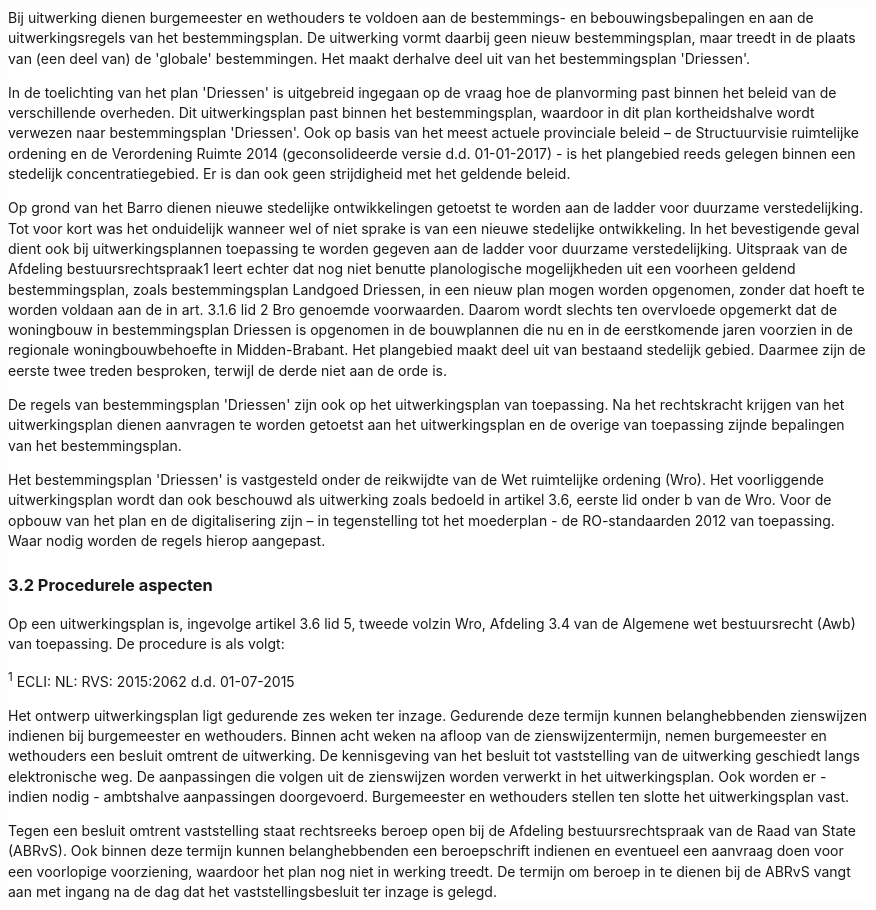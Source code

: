 Bij uitwerking dienen burgemeester en wethouders te voldoen aan de bestemmings- en bebouwingsbepalingen en aan de uitwerkingsregels van het bestemmingsplan. De uitwerking vormt daarbij geen nieuw bestemmingsplan, maar treedt in de plaats van (een deel van) de 'globale' bestemmingen. Het maakt derhalve deel uit van het bestemmingsplan 'Driessen'.

In de toelichting van het plan 'Driessen' is uitgebreid ingegaan op de vraag hoe de planvorming past binnen het beleid van de verschillende overheden. Dit uitwerkingsplan past binnen het bestemmingsplan, waardoor in dit plan kortheidshalve wordt verwezen naar bestemmingsplan 'Driessen'. Ook op basis van het meest actuele provinciale beleid – de Structuurvisie ruimtelijke ordening en de Verordening Ruimte 2014 (geconsolideerde versie d.d. 01-01-2017) - is het plangebied reeds gelegen binnen een stedelijk concentratiegebied. Er is dan ook geen strijdigheid met het geldende beleid.

Op grond van het Barro dienen nieuwe stedelijke ontwikkelingen getoetst te worden aan de ladder voor duurzame verstedelijking. Tot voor kort was het onduidelijk wanneer wel of niet sprake is van een nieuwe stedelijke ontwikkeling. In het bevestigende geval dient ook bij uitwerkingsplannen toepassing te worden gegeven aan de ladder voor duurzame verstedelijking. Uitspraak van de Afdeling bestuursrechtspraak1 leert echter dat nog niet benutte planologische mogelijkheden uit een voorheen geldend bestemmingsplan, zoals bestemmingsplan Landgoed Driessen, in een nieuw plan mogen worden opgenomen, zonder dat hoeft te worden voldaan aan de in art. 3.1.6 lid 2 Bro genoemde voorwaarden. Daarom wordt slechts ten overvloede opgemerkt dat de woningbouw in bestemmingsplan Driessen is opgenomen in de bouwplannen die nu en in de eerstkomende jaren voorzien in de regionale woningbouwbehoefte in Midden-Brabant. Het plangebied maakt deel uit van bestaand stedelijk gebied. Daarmee zijn de eerste twee treden besproken, terwijl de derde niet aan de orde is.

De regels van bestemmingsplan 'Driessen' zijn ook op het uitwerkingsplan van toepassing. Na het rechtskracht krijgen van het uitwerkingsplan dienen aanvragen te worden getoetst aan het uitwerkingsplan en de overige van toepassing zijnde bepalingen van het bestemmingsplan.

Het bestemmingsplan 'Driessen' is vastgesteld onder de reikwijdte van de Wet ruimtelijke ordening (Wro). Het voorliggende uitwerkingsplan wordt dan ook beschouwd als uitwerking zoals bedoeld in artikel 3.6, eerste lid onder b van de Wro. Voor de opbouw van het plan en de digitalisering zijn – in tegenstelling tot het moederplan - de RO-standaarden 2012 van toepassing. Waar nodig worden de regels hierop aangepast.

### **3.2 Procedurele aspecten**

Op een uitwerkingsplan is, ingevolge artikel 3.6 lid 5, tweede volzin Wro, Afdeling 3.4 van de Algemene wet bestuursrecht (Awb) van toepassing. De procedure is als volgt:

<sup>1</sup> ECLI: NL: RVS: 2015:2062 d.d. 01-07-2015

Het ontwerp uitwerkingsplan ligt gedurende zes weken ter inzage. Gedurende deze termijn kunnen belanghebbenden zienswijzen indienen bij burgemeester en wethouders. Binnen acht weken na afloop van de zienswijzentermijn, nemen burgemeester en wethouders een besluit omtrent de uitwerking. De kennisgeving van het besluit tot vaststelling van de uitwerking geschiedt langs elektronische weg. De aanpassingen die volgen uit de zienswijzen worden verwerkt in het uitwerkingsplan. Ook worden er - indien nodig - ambtshalve aanpassingen doorgevoerd. Burgemeester en wethouders stellen ten slotte het uitwerkingsplan vast.

Tegen een besluit omtrent vaststelling staat rechtsreeks beroep open bij de Afdeling bestuursrechtspraak van de Raad van State (ABRvS). Ook binnen deze termijn kunnen belanghebbenden een beroepschrift indienen en eventueel een aanvraag doen voor een voorlopige voorziening, waardoor het plan nog niet in werking treedt. De termijn om beroep in te dienen bij de ABRvS vangt aan met ingang na de dag dat het vaststellingsbesluit ter inzage is gelegd.
